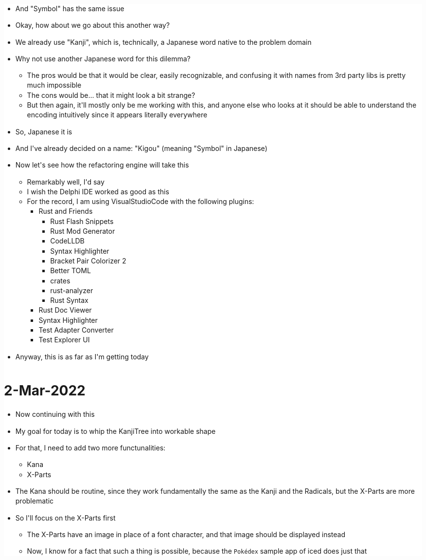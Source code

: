   * And "Symbol" has the same issue
  * Okay, how about we go about this another way?
  * We already use "Kanji", which is, technically, a Japanese word native to the problem domain
  * Why not use another Japanese word for this dilemma?
    * The pros would be that it would be clear, easily recognizable, and confusing it with names from 3rd party libs is pretty much impossible
    * The cons would be... that it might look a bit strange?
    * But then again, it'll mostly only be me working with this, and anyone else who looks at it should be able to understand the encoding intuitively since it appears literally everywhere
  * So, Japanese it is
  * And I've already decided on a name: "Kigou" (meaning "Symbol" in Japanese) 
  * Now let's see how the refactoring engine will take this
    * Remarkably well, I'd say
    * I wish the Delphi IDE worked as good as this
    * For the record, I am using VisualStudioCode with the following plugins:
      * Rust and Friends
        * Rust Flash Snippets
        * Rust Mod Generator
        * CodeLLDB
        * Syntax Highlighter
        * Bracket Pair Colorizer 2
        * Better TOML
        * crates
        * rust-analyzer
        * Rust Syntax
      * Rust Doc Viewer
      * Syntax Highlighter
      * Test Adapter Converter
      * Test Explorer UI

* Anyway, this is as far as I'm getting today



# 2-Mar-2022

* Now continuing with this

* My goal for today is to whip the KanjiTree into workable shape

* For that, I need to add two more functunalities:

  * Kana
  * X-Parts

* The Kana should be routine, since they work fundamentally the same as the Kanji and the Radicals, but the X-Parts are more problematic

* So I'll focus on the X-Parts first

  * The X-Parts have an image in place of a font character, and that image should be displayed instead

  * Now, I know for a fact that such a thing is possible, because the `Pokédex` sample app of iced does just that
